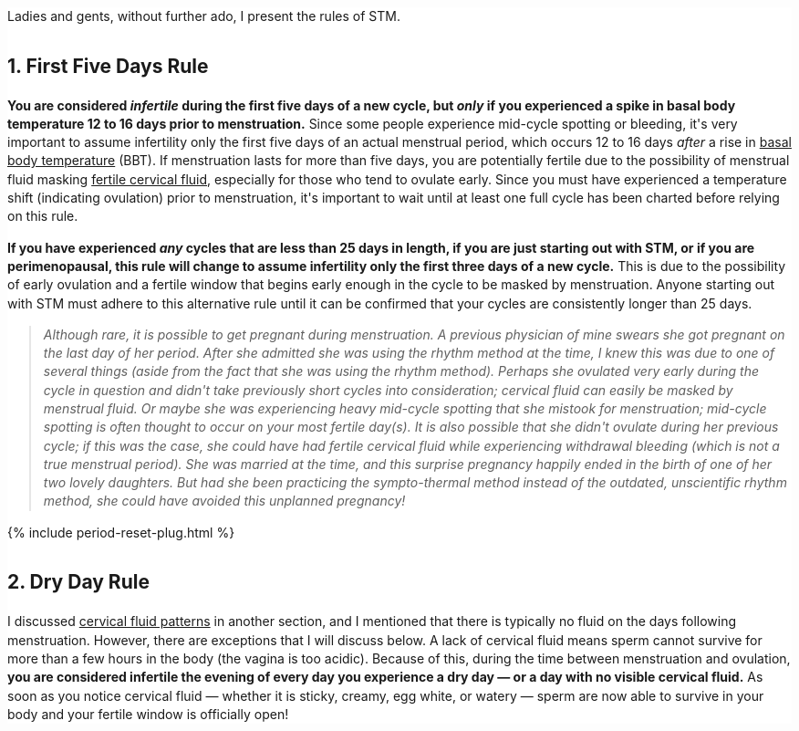 Ladies and gents, without further ado, I present the rules of STM.


## 1. First Five Days Rule ##


__You are considered _infertile_ during the first five days of a new cycle, but _only_ if you experienced a spike in basal body temperature 12 to 16 days prior to menstruation.__ Since some people experience mid-cycle spotting or bleeding, it's very important to assume infertility only the first five days of an actual menstrual period, which occurs 12 to 16 days _after_ a rise in <a class="text-link" href="/the-cycle/chapter-6-hormone-changes-and-fertility-signals/#what-is-bbt">basal body temperature</a> (BBT). If menstruation lasts for more than five days, you are potentially fertile due to the possibility of menstrual fluid masking <a class="text-link" href="/the-cycle/chapter-6-hormone-changes-and-fertility-signals/#what-is-cervical-fluid">fertile cervical fluid</a>, especially for those who tend to ovulate early. Since you must have experienced a temperature shift (indicating ovulation) prior to menstruation, it's important to wait until at least one full cycle has been charted before relying on this rule.

__If you have experienced _any_ cycles that are less than 25 days in length, if you are just starting out with STM, or if you are perimenopausal, this rule will change to assume infertility only the first three days of a new cycle.__ This is due to the possibility of early ovulation and a fertile window that begins early enough in the cycle to be masked by menstruation. Anyone starting out with STM must adhere to this alternative rule until it can be confirmed that your cycles are consistently longer than 25 days.

>_Although rare, it is possible to get pregnant during menstruation. A previous physician of mine swears she got pregnant on the last day of her period. After she admitted she was using the rhythm method at the time, I knew this was due to one of several things (aside from the fact that she was using the rhythm method). Perhaps she ovulated very early during the cycle in question and didn't take previously short cycles into consideration; cervical fluid can easily be masked by menstrual fluid. Or maybe she was experiencing heavy mid-cycle spotting that she mistook for menstruation; mid-cycle spotting is often thought to occur on your most fertile day(s). It is also possible that she didn't ovulate during her previous cycle; if this was the case, she could have had fertile cervical fluid while experiencing withdrawal bleeding (which is not a true menstrual period). She was married at the time, and this surprise pregnancy happily ended in the birth of one of her two lovely daughters. But had she been practicing the sympto-thermal method instead of the outdated, unscientific rhythm method, she could have avoided this unplanned pregnancy!_

{% include period-reset-plug.html %}


## 2. Dry Day Rule ##


I discussed <a class="text-link" href="/the-cycle/chapter-6-hormone-changes-and-fertility-signals/#what-is-cervical-fluid">cervical fluid patterns</a> in another section, and I mentioned that there is typically no fluid on the days following menstruation. However, there are exceptions that I will discuss below. A lack of cervical fluid means sperm cannot survive for more than a few hours in the body (the vagina is too acidic). Because of this, during the time between menstruation and ovulation, __you are considered infertile the evening of every day you experience a dry day &mdash; or a day with no visible cervical fluid.__ As soon as you notice cervical fluid &mdash; whether it is sticky, creamy, egg white, or watery &mdash; sperm are now able to survive in your body and your fertile window is officially open!
